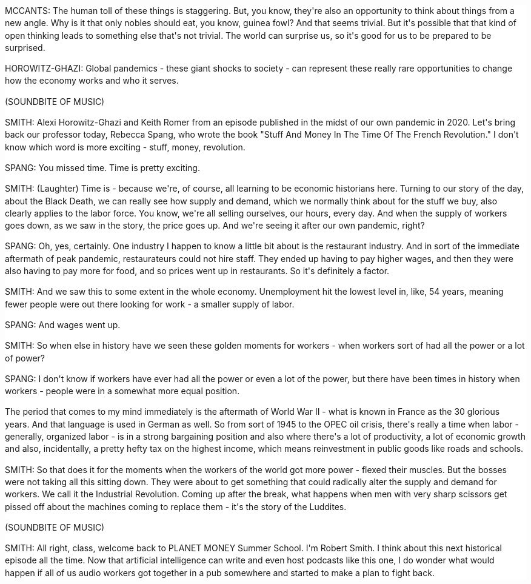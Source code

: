 MCCANTS: The human toll of these things is staggering. But, you know, they're also an opportunity to think about things from a new angle. Why is it that only nobles should eat, you know, guinea fowl? And that seems trivial. But it's possible that that kind of open thinking leads to something else that's not trivial. The world can surprise us, so it's good for us to be prepared to be surprised.

HOROWITZ-GHAZI: Global pandemics - these giant shocks to society - can represent these really rare opportunities to change how the economy works and who it serves.

(SOUNDBITE OF MUSIC)

SMITH: Alexi Horowitz-Ghazi and Keith Romer from an episode published in the midst of our own pandemic in 2020. Let's bring back our professor today, Rebecca Spang, who wrote the book "Stuff And Money In The Time Of The French Revolution." I don't know which word is more exciting - stuff, money, revolution.

SPANG: You missed time. Time is pretty exciting.

SMITH: (Laughter) Time is - because we're, of course, all learning to be economic historians here. Turning to our story of the day, about the Black Death, we can really see how supply and demand, which we normally think about for the stuff we buy, also clearly applies to the labor force. You know, we're all selling ourselves, our hours, every day. And when the supply of workers goes down, as we saw in the story, the price goes up. And we're seeing it after our own pandemic, right?

SPANG: Oh, yes, certainly. One industry I happen to know a little bit about is the restaurant industry. And in sort of the immediate aftermath of peak pandemic, restaurateurs could not hire staff. They ended up having to pay higher wages, and then they were also having to pay more for food, and so prices went up in restaurants. So it's definitely a factor.

SMITH: And we saw this to some extent in the whole economy. Unemployment hit the lowest level in, like, 54 years, meaning fewer people were out there looking for work - a smaller supply of labor.

SPANG: And wages went up.

SMITH: So when else in history have we seen these golden moments for workers - when workers sort of had all the power or a lot of power?

SPANG: I don't know if workers have ever had all the power or even a lot of the power, but there have been times in history when workers - people were in a somewhat more equal position.

The period that comes to my mind immediately is the aftermath of World War II - what is known in France as the 30 glorious years. And that language is used in German as well. So from sort of 1945 to the OPEC oil crisis, there's really a time when labor - generally, organized labor - is in a strong bargaining position and also where there's a lot of productivity, a lot of economic growth and also, incidentally, a pretty hefty tax on the highest income, which means reinvestment in public goods like roads and schools.

SMITH: So that does it for the moments when the workers of the world got more power - flexed their muscles. But the bosses were not taking all this sitting down. They were about to get something that could radically alter the supply and demand for workers. We call it the Industrial Revolution. Coming up after the break, what happens when men with very sharp scissors get pissed off about the machines coming to replace them - it's the story of the Luddites.

(SOUNDBITE OF MUSIC)

SMITH: All right, class, welcome back to PLANET MONEY Summer School. I'm Robert Smith. I think about this next historical episode all the time. Now that artificial intelligence can write and even host podcasts like this one, I do wonder what would happen if all of us audio workers got together in a pub somewhere and started to make a plan to fight back.
